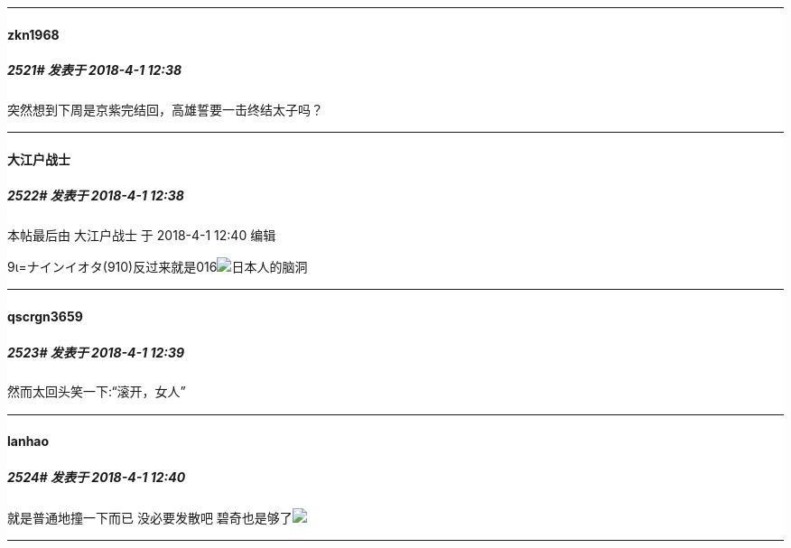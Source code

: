 

*****

####  zkn1968  
##### 2521#       发表于 2018-4-1 12:38




突然想到下周是京紫完结回，高雄誓要一击终结太子吗？







*****

####  大江户战士  
##### 2522#       发表于 2018-4-1 12:38



 本帖最后由 大江户战士 于 2018-4-1 12:40 编辑 

9ι=ナインイオタ(910)反过来就是016<img src="https://static.saraba1st.com/image/smiley/face2017/065.png" referrerpolicy="no-referrer">日本人的脑洞







*****

####  qscrgn3659  
##### 2523#       发表于 2018-4-1 12:39




然而太回头笑一下:“滚开，女人”







*****

####  lanhao  
##### 2524#       发表于 2018-4-1 12:40




就是普通地撞一下而已 没必要发散吧 碧奇也是够了<img src="https://static.saraba1st.com/image/smiley/face2017/042.png" referrerpolicy="no-referrer">







*****
